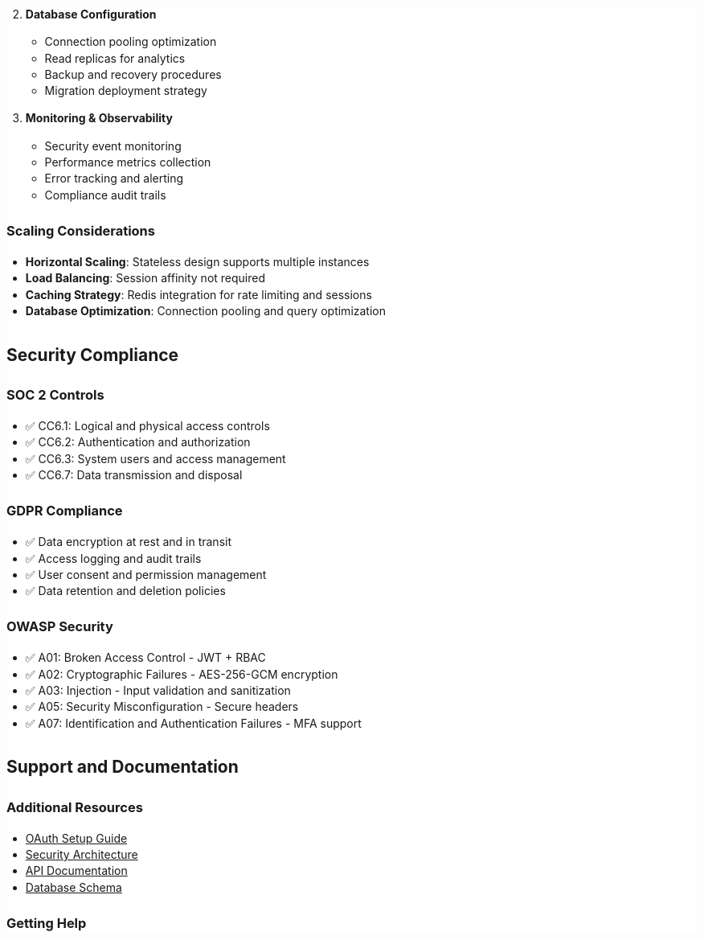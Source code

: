 2. **Database Configuration**
   - Connection pooling optimization
   - Read replicas for analytics
   - Backup and recovery procedures
   - Migration deployment strategy

3. **Monitoring & Observability**
   - Security event monitoring
   - Performance metrics collection
   - Error tracking and alerting
   - Compliance audit trails

### Scaling Considerations

- **Horizontal Scaling**: Stateless design supports multiple instances
- **Load Balancing**: Session affinity not required
- **Caching Strategy**: Redis integration for rate limiting and sessions
- **Database Optimization**: Connection pooling and query optimization

## Security Compliance

### SOC 2 Controls
- ✅ CC6.1: Logical and physical access controls
- ✅ CC6.2: Authentication and authorization
- ✅ CC6.3: System users and access management
- ✅ CC6.7: Data transmission and disposal

### GDPR Compliance
- ✅ Data encryption at rest and in transit
- ✅ Access logging and audit trails  
- ✅ User consent and permission management
- ✅ Data retention and deletion policies

### OWASP Security
- ✅ A01: Broken Access Control - JWT + RBAC
- ✅ A02: Cryptographic Failures - AES-256-GCM encryption
- ✅ A03: Injection - Input validation and sanitization
- ✅ A05: Security Misconfiguration - Secure headers
- ✅ A07: Identification and Authentication Failures - MFA support

## Support and Documentation

### Additional Resources
- [OAuth Setup Guide](../docs/OAUTH_SETUP.md)
- [Security Architecture](../docs/SECURITY_ARCHITECTURE.md)
- [API Documentation](http://localhost:3001/api/docs)
- [Database Schema](./src/database/README.md)

### Getting Help
